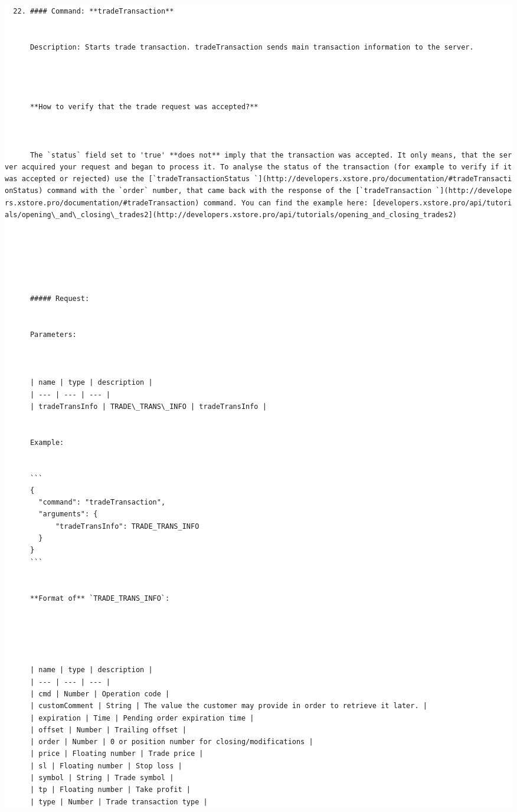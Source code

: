       22. #### Command: **tradeTransaction**


          Description: Starts trade transaction. tradeTransaction sends main transaction information to the server.




          **How to verify that the trade request was accepted?**



          The `status` field set to 'true' **does not** imply that the transaction was accepted. It only means, that the server acquired your request and began to process it. To analyse the status of the transaction (for example to verify if it was accepted or rejected) use the [`tradeTransactionStatus `](http://developers.xstore.pro/documentation/#tradeTransactionStatus) command with the `order` number, that came back with the response of the [`tradeTransaction `](http://developers.xstore.pro/documentation/#tradeTransaction) command. You can find the example here: [developers.xstore.pro/api/tutorials/opening\_and\_closing\_trades2](http://developers.xstore.pro/api/tutorials/opening_and_closing_trades2)






          ##### Request:


          Parameters:



          | name | type | description |
          | --- | --- | --- |
          | tradeTransInfo | TRADE\_TRANS\_INFO | tradeTransInfo |


          Example:


          ```
          {
          	"command": "tradeTransaction",
          	"arguments": {
          		"tradeTransInfo": TRADE_TRANS_INFO
          	}
          }
          ```


          **Format of** `TRADE_TRANS_INFO`:





          | name | type | description |
          | --- | --- | --- |
          | cmd | Number | Operation code |
          | customComment | String | The value the customer may provide in order to retrieve it later. |
          | expiration | Time | Pending order expiration time |
          | offset | Number | Trailing offset |
          | order | Number | 0 or position number for closing/modifications |
          | price | Floating number | Trade price |
          | sl | Floating number | Stop loss |
          | symbol | String | Trade symbol |
          | tp | Floating number | Take profit |
          | type | Number | Trade transaction type |